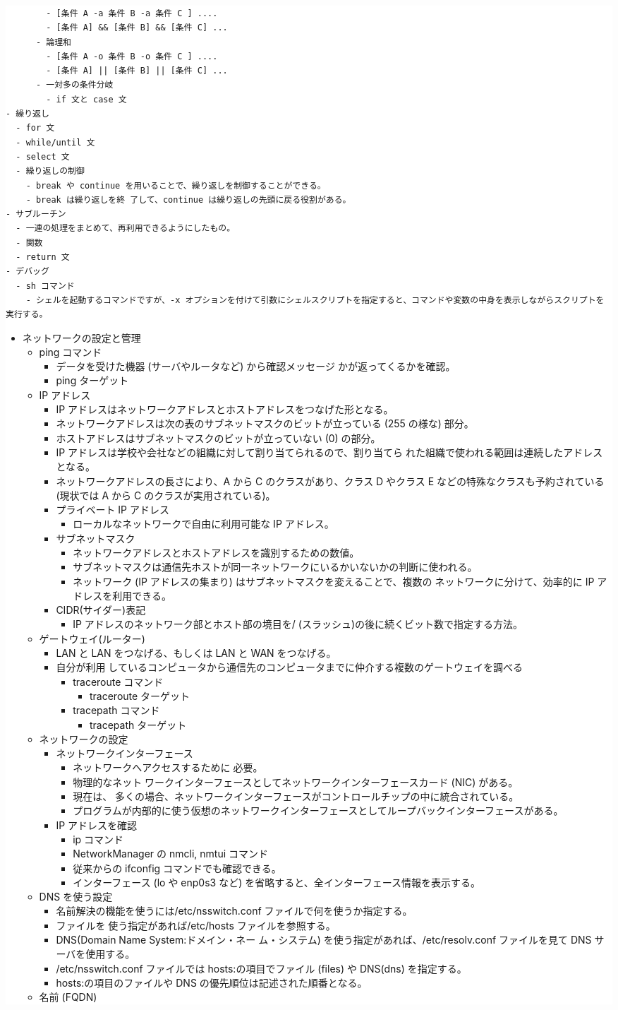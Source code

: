             - [条件 A -a 条件 B -a 条件 C ] ....
            - [条件 A] && [条件 B] && [条件 C] ...
          - 論理和
            - [条件 A -o 条件 B -o 条件 C ] ....
            - [条件 A] || [条件 B] || [条件 C] ...
          - 一対多の条件分岐
            - if 文と case 文
    - 繰り返し
      - for 文
      - while/until 文
      - select 文
      - 繰り返しの制御
        - break や continue を用いることで、繰り返しを制御することができる。
        - break は繰り返しを終 了して、continue は繰り返しの先頭に戻る役割がある。
    - サブルーチン
      - 一連の処理をまとめて、再利用できるようにしたもの。
      - 関数
      - return 文
    - デバッグ
      - sh コマンド
        - シェルを起動するコマンドですが、-x オプションを付けて引数にシェルスクリプトを指定すると、コマンドや変数の中身を表示しながらスクリプトを実行する。
  - ネットワークの設定と管理
    - ping コマンド
      - データを受けた機器 (サーバやルータなど) から確認メッセージ かが返ってくるかを確認。
      - ping ターゲット
    - IP アドレス
      - IP アドレスはネットワークアドレスとホストアドレスをつなげた形となる。
      - ネットワークアドレスは次の表のサブネットマスクのビットが立っている (255 の様な) 部分。
      - ホストアドレスはサブネットマスクのビットが立っていない (0) の部分。
      - IP アドレスは学校や会社などの組織に対して割り当てられるので、割り当てら れた組織で使われる範囲は連続したアドレスとなる。
      - ネットワークアドレスの長さにより、A から C のクラスがあり、クラス D やクラス E などの特殊なクラスも予約されている(現状では A から C のクラスが実用されている)。
      - プライベート IP アドレス
        - ローカルなネットワークで自由に利用可能な IP アドレス。
      - サブネットマスク
        - ネットワークアドレスとホストアドレスを識別するための数値。
        - サブネットマスクは通信先ホストが同一ネットワークにいるかいないかの判断に使われる。
        - ネットワーク (IP アドレスの集まり) はサブネットマスクを変えることで、複数の ネットワークに分けて、効率的に IP アドレスを利用できる。
      - CIDR(サイダー)表記
        - IP アドレスのネットワーク部とホスト部の境目を/ (スラッシュ)の後に続くビット数で指定する方法。
    - ゲートウェイ(ルーター)
      - LAN と LAN をつなげる、もしくは LAN と WAN をつなげる。
      - 自分が利用 しているコンピュータから通信先のコンピュータまでに仲介する複数のゲートウェイを調べる
        - traceroute コマンド
          - traceroute ターゲット
        - tracepath コマンド
          - tracepath ターゲット
    - ネットワークの設定
      - ネットワークインターフェース
        - ネットワークへアクセスするために 必要。
        - 物理的なネット ワークインターフェースとしてネットワークインターフェースカード (NIC) がある。
        - 現在は、 多くの場合、ネットワークインターフェースがコントロールチップの中に統合されている。
        - プログラムが内部的に使う仮想のネットワークインターフェースとしてループバックインターフェースがある。
      - IP アドレスを確認
        - ip コマンド
        - NetworkManager の nmcli, nmtui コマンド
        - 従来からの ifconfig コマンドでも確認できる。
        - インターフェース (lo や enp0s3 など) を省略すると、全インターフェース情報を表示する。
    - DNS を使う設定
      - 名前解決の機能を使うには/etc/nsswitch.conf ファイルで何を使うか指定する。
      - ファイルを 使う指定があれば/etc/hosts ファイルを参照する。
      - DNS(Domain Name System:ドメイン・ネー ム・システム) を使う指定があれば、/etc/resolv.conf ファイルを見て DNS サーバを使用する。
      - /etc/nsswitch.conf ファイルでは hosts:の項目でファイル (files) や DNS(dns) を指定する。
      - hosts:の項目のファイルや DNS の優先順位は記述された順番となる。
    - 名前 (FQDN)
